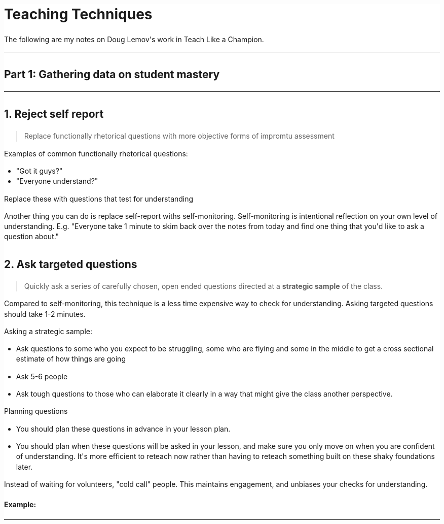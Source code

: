 # Teaching Techniques

The following are my notes on Doug Lemov's work in Teach Like a Champion.

---
## Part 1: Gathering data on student mastery
---

## 1. Reject self report

> Replace functionally rhetorical questions with more objective forms of impromtu assessment

Examples of common functionally rhetorical questions:
- "Got it guys?"
- "Everyone understand?"

Replace these with questions that test for understanding

Another thing you can do is replace self-report withs self-monitoring. Self-monitoring is intentional reflection on your own level of understanding. E.g. "Everyone take 1 minute to skim back over the notes from today and find one thing that you'd like to ask a question about."

## 2. Ask targeted questions
> Quickly ask a series of carefully chosen, open ended questions directed at a **strategic sample** of the class.

Compared to self-monitoring, this technique is a less time expensive way to check for understanding. Asking targeted questions should take 1-2 minutes.



Asking a strategic sample:
- Ask questions to some who you expect to be struggling, some who are flying and some in the middle to get a cross sectional estimate of how things are going

- Ask 5-6 people

- Ask tough questions to those who can elaborate it clearly in a way that might give the class another perspective.




Planning questions
- You should plan these questions in advance in your lesson plan.

- You should plan when these questions will be asked in your lesson, and make sure you only move on when you are confident of understanding. It's more efficient to reteach now rather than having to reteach something built on these shaky foundations later.

Instead of waiting for volunteers, "cold call" people. This maintains engagement, and unbiases your checks for understanding.

#### Example:

---